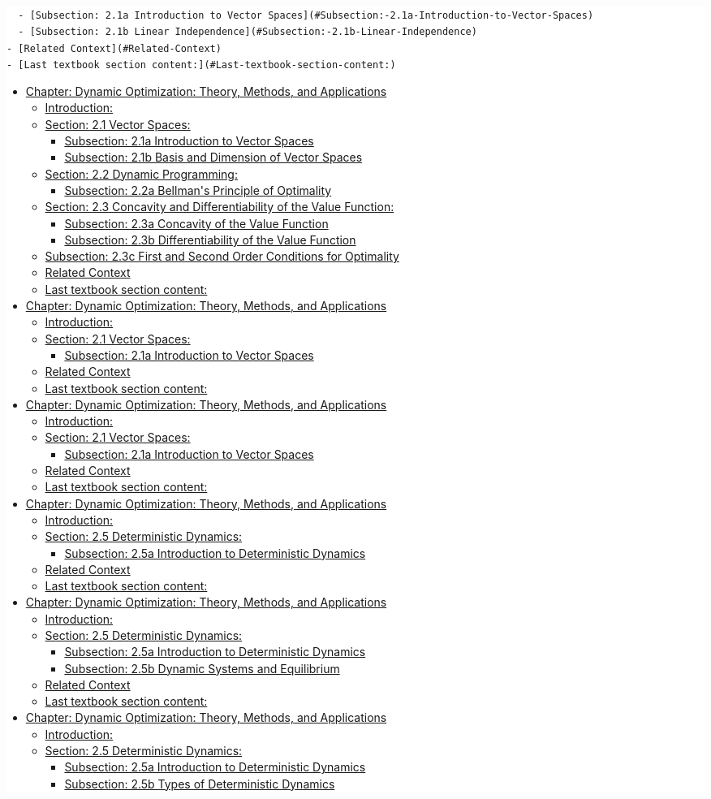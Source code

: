       - [Subsection: 2.1a Introduction to Vector Spaces](#Subsection:-2.1a-Introduction-to-Vector-Spaces)
      - [Subsection: 2.1b Linear Independence](#Subsection:-2.1b-Linear-Independence)
    - [Related Context](#Related-Context)
    - [Last textbook section content:](#Last-textbook-section-content:)
  - [Chapter: Dynamic Optimization: Theory, Methods, and Applications](#Chapter:-Dynamic-Optimization:-Theory,-Methods,-and-Applications)
    - [Introduction:](#Introduction:)
    - [Section: 2.1 Vector Spaces:](#Section:-2.1-Vector-Spaces:)
      - [Subsection: 2.1a Introduction to Vector Spaces](#Subsection:-2.1a-Introduction-to-Vector-Spaces)
      - [Subsection: 2.1b Basis and Dimension of Vector Spaces](#Subsection:-2.1b-Basis-and-Dimension-of-Vector-Spaces)
    - [Section: 2.2 Dynamic Programming:](#Section:-2.2-Dynamic-Programming:)
      - [Subsection: 2.2a Bellman's Principle of Optimality](#Subsection:-2.2a-Bellman's-Principle-of-Optimality)
    - [Section: 2.3 Concavity and Differentiability of the Value Function:](#Section:-2.3-Concavity-and-Differentiability-of-the-Value-Function:)
      - [Subsection: 2.3a Concavity of the Value Function](#Subsection:-2.3a-Concavity-of-the-Value-Function)
      - [Subsection: 2.3b Differentiability of the Value Function](#Subsection:-2.3b-Differentiability-of-the-Value-Function)
    - [Subsection: 2.3c First and Second Order Conditions for Optimality](#Subsection:-2.3c-First-and-Second-Order-Conditions-for-Optimality)
    - [Related Context](#Related-Context)
    - [Last textbook section content:](#Last-textbook-section-content:)
  - [Chapter: Dynamic Optimization: Theory, Methods, and Applications](#Chapter:-Dynamic-Optimization:-Theory,-Methods,-and-Applications)
    - [Introduction:](#Introduction:)
    - [Section: 2.1 Vector Spaces:](#Section:-2.1-Vector-Spaces:)
      - [Subsection: 2.1a Introduction to Vector Spaces](#Subsection:-2.1a-Introduction-to-Vector-Spaces)
    - [Related Context](#Related-Context)
    - [Last textbook section content:](#Last-textbook-section-content:)
  - [Chapter: Dynamic Optimization: Theory, Methods, and Applications](#Chapter:-Dynamic-Optimization:-Theory,-Methods,-and-Applications)
    - [Introduction:](#Introduction:)
    - [Section: 2.1 Vector Spaces:](#Section:-2.1-Vector-Spaces:)
      - [Subsection: 2.1a Introduction to Vector Spaces](#Subsection:-2.1a-Introduction-to-Vector-Spaces)
    - [Related Context](#Related-Context)
    - [Last textbook section content:](#Last-textbook-section-content:)
  - [Chapter: Dynamic Optimization: Theory, Methods, and Applications](#Chapter:-Dynamic-Optimization:-Theory,-Methods,-and-Applications)
    - [Introduction:](#Introduction:)
    - [Section: 2.5 Deterministic Dynamics:](#Section:-2.5-Deterministic-Dynamics:)
      - [Subsection: 2.5a Introduction to Deterministic Dynamics](#Subsection:-2.5a-Introduction-to-Deterministic-Dynamics)
    - [Related Context](#Related-Context)
    - [Last textbook section content:](#Last-textbook-section-content:)
  - [Chapter: Dynamic Optimization: Theory, Methods, and Applications](#Chapter:-Dynamic-Optimization:-Theory,-Methods,-and-Applications)
    - [Introduction:](#Introduction:)
    - [Section: 2.5 Deterministic Dynamics:](#Section:-2.5-Deterministic-Dynamics:)
      - [Subsection: 2.5a Introduction to Deterministic Dynamics](#Subsection:-2.5a-Introduction-to-Deterministic-Dynamics)
      - [Subsection: 2.5b Dynamic Systems and Equilibrium](#Subsection:-2.5b-Dynamic-Systems-and-Equilibrium)
    - [Related Context](#Related-Context)
    - [Last textbook section content:](#Last-textbook-section-content:)
  - [Chapter: Dynamic Optimization: Theory, Methods, and Applications](#Chapter:-Dynamic-Optimization:-Theory,-Methods,-and-Applications)
    - [Introduction:](#Introduction:)
    - [Section: 2.5 Deterministic Dynamics:](#Section:-2.5-Deterministic-Dynamics:)
      - [Subsection: 2.5a Introduction to Deterministic Dynamics](#Subsection:-2.5a-Introduction-to-Deterministic-Dynamics)
      - [Subsection: 2.5b Types of Deterministic Dynamics](#Subsection:-2.5b-Types-of-Deterministic-Dynamics)